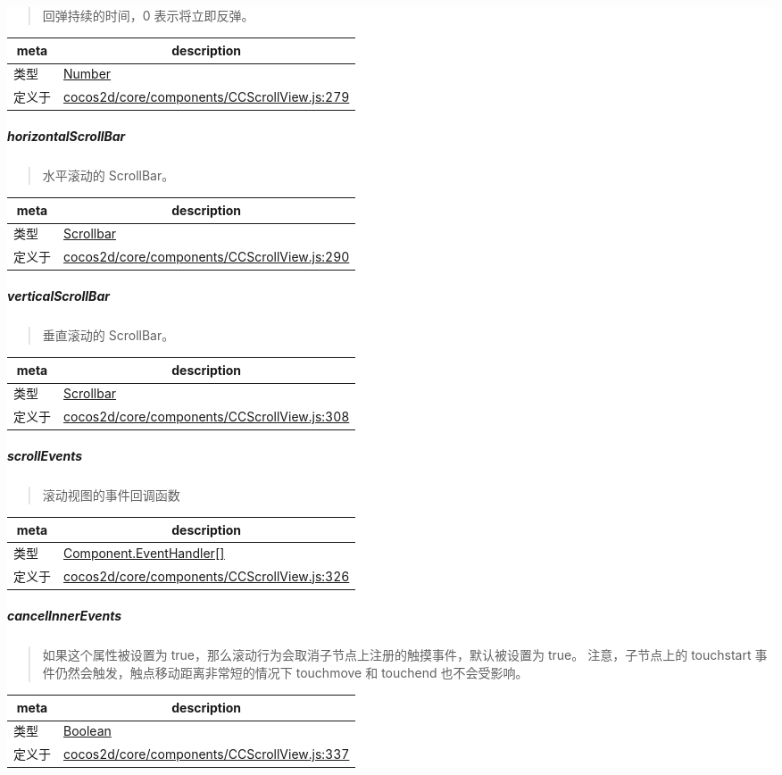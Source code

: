 > 回弹持续的时间，0 表示将立即反弹。

| meta | description |
|------|-------------|
| 类型 | <a href="https://developer.mozilla.org/en/JavaScript/Reference/Global_Objects/Number" class="crosslink external" target="_blank">Number</a> |
| 定义于 | [cocos2d/core/components/CCScrollView.js:279](https://github.com/cocos-creator/engine/blob/22ca6465effd8063cb95e509843b8bef3d880759/cocos2d/core/components/CCScrollView.js#L279) |



##### horizontalScrollBar

> 水平滚动的 ScrollBar。

| meta | description |
|------|-------------|
| 类型 | <a href="../classes/Scrollbar.html" class="crosslink">Scrollbar</a> |
| 定义于 | [cocos2d/core/components/CCScrollView.js:290](https://github.com/cocos-creator/engine/blob/22ca6465effd8063cb95e509843b8bef3d880759/cocos2d/core/components/CCScrollView.js#L290) |



##### verticalScrollBar

> 垂直滚动的 ScrollBar。

| meta | description |
|------|-------------|
| 类型 | <a href="../classes/Scrollbar.html" class="crosslink">Scrollbar</a> |
| 定义于 | [cocos2d/core/components/CCScrollView.js:308](https://github.com/cocos-creator/engine/blob/22ca6465effd8063cb95e509843b8bef3d880759/cocos2d/core/components/CCScrollView.js#L308) |



##### scrollEvents

> 滚动视图的事件回调函数

| meta | description |
|------|-------------|
| 类型 | <a href="../classes/Component.EventHandler.html" class="crosslink">Component.EventHandler[]</a> |
| 定义于 | [cocos2d/core/components/CCScrollView.js:326](https://github.com/cocos-creator/engine/blob/22ca6465effd8063cb95e509843b8bef3d880759/cocos2d/core/components/CCScrollView.js#L326) |



##### cancelInnerEvents

> 如果这个属性被设置为 true，那么滚动行为会取消子节点上注册的触摸事件，默认被设置为 true。
注意，子节点上的 touchstart 事件仍然会触发，触点移动距离非常短的情况下 touchmove 和 touchend 也不会受影响。

| meta | description |
|------|-------------|
| 类型 | <a href="https://developer.mozilla.org/en/JavaScript/Reference/Global_Objects/Boolean" class="crosslink external" target="_blank">Boolean</a> |
| 定义于 | [cocos2d/core/components/CCScrollView.js:337](https://github.com/cocos-creator/engine/blob/22ca6465effd8063cb95e509843b8bef3d880759/cocos2d/core/components/CCScrollView.js#L337) |


